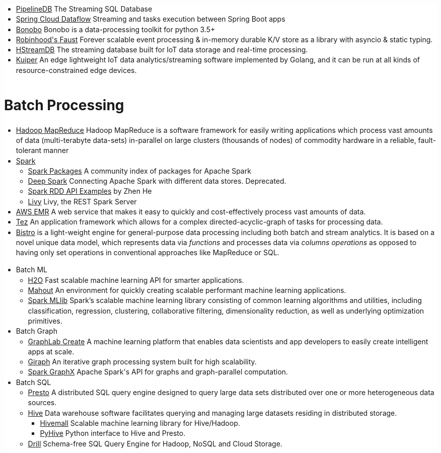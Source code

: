 - [PipelineDB](https://github.com/pipelinedb/pipelinedb) The Streaming SQL Database
- [Spring Cloud Dataflow](https://cloud.spring.io/spring-cloud-dataflow/) Streaming and tasks execution between Spring Boot apps
- [Bonobo](https://www.bonobo-project.org/) Bonobo is a data-processing toolkit for python 3.5+
- [Robinhood's Faust](https://github.com/robinhood/faust) Forever scalable event processing & in-memory durable K/V store as a library with asyncio & static typing.
- [HStreamDB](https://github.com/hstreamdb/hstream) The streaming database built for IoT data storage and real-time processing.
- [Kuiper](https://github.com/emqx/kuiper) An edge lightweight IoT data analytics/streaming software implemented by Golang, and it can be run at all kinds of resource-constrained edge devices.

# Batch Processing

- [Hadoop MapReduce](https://hadoop.apache.org/docs/current/hadoop-mapreduce-client/hadoop-mapreduce-client-core/MapReduceTutorial.html) Hadoop MapReduce is a software framework for easily writing applications which process vast amounts of data (multi-terabyte data-sets) in-parallel on large clusters (thousands of nodes) of commodity hardware in a reliable, fault-tolerant manner
- [Spark](https://spark.apache.org/)
  - [Spark Packages](https://spark-packages.org) A community index of packages for Apache Spark
  - [Deep Spark](https://github.com/Stratio/deep-spark) Connecting Apache Spark with different data stores. Deprecated.
  - [Spark RDD API Examples](http://homepage.cs.latrobe.edu.au/zhe/ZhenHeSparkRDDAPIExamples.html) by Zhen He
  - [Livy](https://livy.incubator.apache.org) Livy, the REST Spark Server
- [AWS EMR](https://aws.amazon.com/emr/) A web service that makes it easy to quickly and cost-effectively process vast amounts of data.
- [Tez](https://tez.apache.org/) An application framework which allows for a complex directed-acyclic-graph of tasks for processing data.
- [Bistro](https://github.com/asavinov/bistro) is a light-weight engine for general-purpose data processing including both batch and stream analytics. It is based on a novel unique data model, which represents data via _functions_ and processes data via _columns operations_ as opposed to having only set operations in conventional approaches like MapReduce or SQL.

* Batch ML
  - [H2O](https://www.h2o.ai/) Fast scalable machine learning API for smarter applications.
  - [Mahout](https://mahout.apache.org/) An environment for quickly creating scalable performant machine learning applications.
  - [Spark MLlib](https://spark.apache.org/docs/latest/ml-guide.html) Spark’s scalable machine learning library consisting of common learning algorithms and utilities, including classification, regression, clustering, collaborative filtering, dimensionality reduction, as well as underlying optimization primitives.
* Batch Graph
  - [GraphLab Create](https://turi.com/products/create/docs/) A machine learning platform that enables data scientists and app developers to easily create intelligent apps at scale.
  - [Giraph](https://giraph.apache.org/) An iterative graph processing system built for high scalability.
  - [Spark GraphX](https://spark.apache.org/graphx/) Apache Spark's API for graphs and graph-parallel computation.
* Batch SQL
  - [Presto](https://prestodb.github.io/docs/current/index.html) A distributed SQL query engine designed to query large data sets distributed over one or more heterogeneous data sources.
  - [Hive](https://hive.apache.org) Data warehouse software facilitates querying and managing large datasets residing in distributed storage.
    - [Hivemall](https://github.com/apache/incubator-hivemall) Scalable machine learning library for Hive/Hadoop.
    - [PyHive](https://github.com/dropbox/PyHive) Python interface to Hive and Presto.
  - [Drill](https://drill.apache.org/) Schema-free SQL Query Engine for Hadoop, NoSQL and Cloud Storage.
